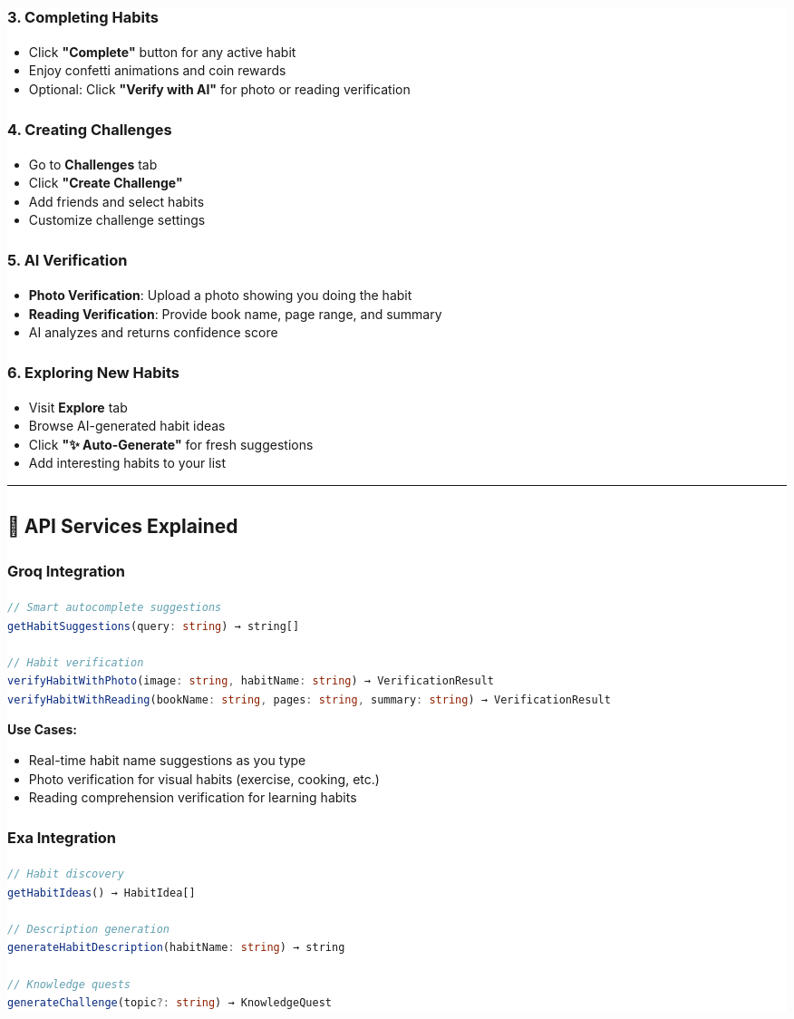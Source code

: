### 3. **Completing Habits**
- Click **"Complete"** button for any active habit
- Enjoy confetti animations and coin rewards
- Optional: Click **"Verify with AI"** for photo or reading verification

### 4. **Creating Challenges**
- Go to **Challenges** tab
- Click **"Create Challenge"**
- Add friends and select habits
- Customize challenge settings

### 5. **AI Verification**
- **Photo Verification**: Upload a photo showing you doing the habit
- **Reading Verification**: Provide book name, page range, and summary
- AI analyzes and returns confidence score

### 6. **Exploring New Habits**
- Visit **Explore** tab
- Browse AI-generated habit ideas
- Click **"✨ Auto-Generate"** for fresh suggestions
- Add interesting habits to your list

---

## 🔧 API Services Explained

### **Groq Integration**
```typescript
// Smart autocomplete suggestions
getHabitSuggestions(query: string) → string[]

// Habit verification
verifyHabitWithPhoto(image: string, habitName: string) → VerificationResult
verifyHabitWithReading(bookName: string, pages: string, summary: string) → VerificationResult
```

**Use Cases:**
- Real-time habit name suggestions as you type
- Photo verification for visual habits (exercise, cooking, etc.)
- Reading comprehension verification for learning habits

### **Exa Integration**
```typescript
// Habit discovery
getHabitIdeas() → HabitIdea[]

// Description generation
generateHabitDescription(habitName: string) → string

// Knowledge quests
generateChallenge(topic?: string) → KnowledgeQuest
```
